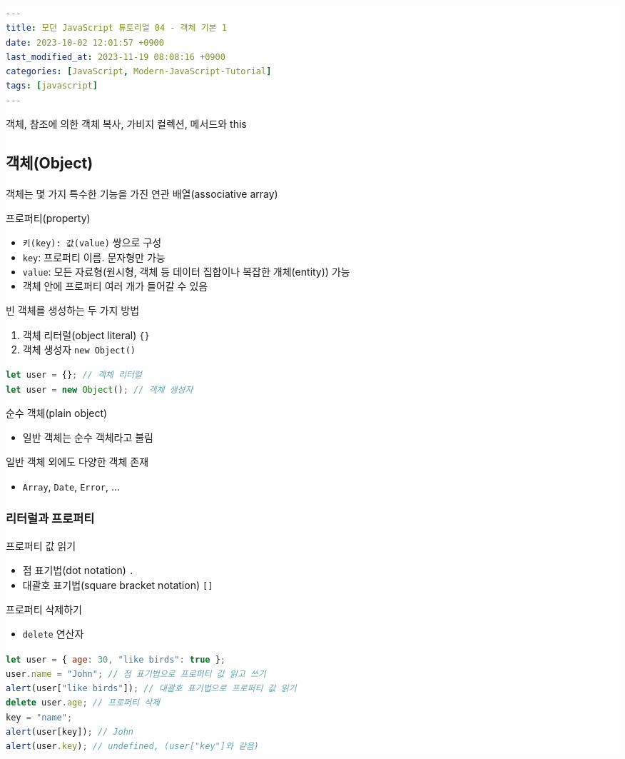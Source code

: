 ```yaml
---
title: 모던 JavaScript 튜토리얼 04 - 객체 기본 1
date: 2023-10-02 12:01:57 +0900
last_modified_at: 2023-11-19 08:08:16 +0900
categories: [JavaScript, Modern-JavaScript-Tutorial]
tags: [javascript]
---
```


객체, 참조에 의한 객체 복사, 가비지 컬렉션, 메서드와 this

## 객체(Object)

객체는 몇 가지 특수한 기능을 가진 연관 배열(associative array)

프로퍼티(property)

- `키(key): 값(value)` 쌍으로 구성
- `key`: 프로퍼티 이름. 문자형만 가능
- `value`: 모든 자료형(원시형, 객체 등 데이터 집합이나 복잡한 개체(entity)) 가능
- 객체 안에 프로퍼티 여러 개가 들어갈 수 있음

빈 객체를 생성하는 두 가지 방법

1. 객체 리터럴(object literal) `{}`
2. 객체 생성자 `new Object()`

```javascript
let user = {}; // 객체 리터럴
let user = new Object(); // 객체 생성자
```

순수 객체(plain object)

- 일반 객체는 순수 객체라고 불림

일반 객체 외에도 다양한 객체 존재

- `Array`, `Date`, `Error`, ...

### 리터럴과 프로퍼티

프로퍼티 값 읽기

- 점 표기법(dot notation) `.`
- 대괄호 표기법(square bracket notation) `[]`

프로퍼티 삭제하기

- `delete` 연산자

```javascript
let user = { age: 30, "like birds": true };
user.name = "John"; // 점 표기법으로 프로퍼티 값 읽고 쓰기
alert(user["like birds"]); // 대괄호 표기법으로 프로퍼티 값 읽기
delete user.age; // 프로퍼티 삭제
key = "name";
alert(user[key]); // John
alert(user.key); // undefined, (user["key"]와 같음)
```
